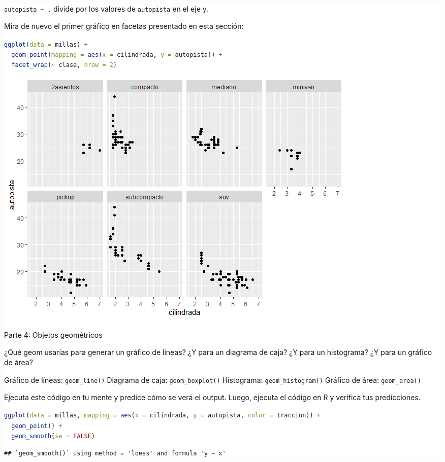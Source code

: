 `autopista ~ .` divide por los valores de `autopista` en el eje y.

Mira de nuevo el primer gráfico en facetas presentado en esta sección:

``` r
ggplot(data = millas) +
  geom_point(mapping = aes(x = cilindrada, y = autopista)) +
  facet_wrap(~ clase, nrow = 2)
```

![](Ejercicios-ggplot2_files/figure-gfm/unnamed-chunk-16-1.png)

Parte 4: Objetos geométricos

¿Qué geom usarías para generar un gráfico de líneas? ¿Y para un diagrama
de caja? ¿Y para un histograma? ¿Y para un gráfico de área?

Gráfico de líneas: `geom_line()` Diagrama de caja: `geom_boxplot()`
Histograma: `geom_histogram()` Gráfico de área: `geom_area()`

Ejecuta este código en tu mente y predice cómo se verá el output. Luego,
ejecuta el código en R y verifica tus predicciones.

``` r
ggplot(data = millas, mapping = aes(x = cilindrada, y = autopista, color = traccion)) +
  geom_point() +
  geom_smooth(se = FALSE)
```

    ## `geom_smooth()` using method = 'loess' and formula 'y ~ x'
